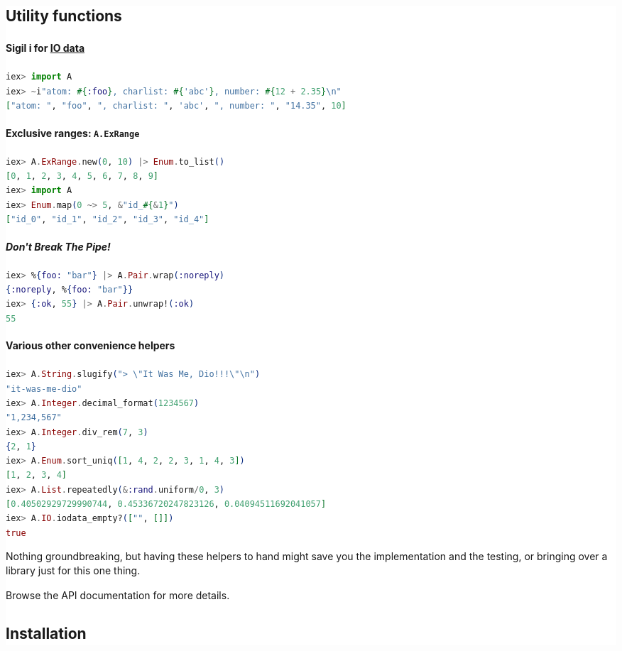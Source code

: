 ## Utility functions

#### Sigil i for [IO data](https://hexdocs.pm/elixir/IO.html#module-io-data)

```elixir
iex> import A
iex> ~i"atom: #{:foo}, charlist: #{'abc'}, number: #{12 + 2.35}\n"
["atom: ", "foo", ", charlist: ", 'abc', ", number: ", "14.35", 10]
```

#### Exclusive ranges: `A.ExRange`

```elixir
iex> A.ExRange.new(0, 10) |> Enum.to_list()
[0, 1, 2, 3, 4, 5, 6, 7, 8, 9]
iex> import A
iex> Enum.map(0 ~> 5, &"id_#{&1}")
["id_0", "id_1", "id_2", "id_3", "id_4"]
```

#### *Don't Break The Pipe!*

```elixir
iex> %{foo: "bar"} |> A.Pair.wrap(:noreply)
{:noreply, %{foo: "bar"}}
iex> {:ok, 55} |> A.Pair.unwrap!(:ok)
55
```

#### Various other convenience helpers

```elixir
iex> A.String.slugify("> \"It Was Me, Dio!!!\"\n")
"it-was-me-dio"
iex> A.Integer.decimal_format(1234567)
"1,234,567"
iex> A.Integer.div_rem(7, 3)
{2, 1}
iex> A.Enum.sort_uniq([1, 4, 2, 2, 3, 1, 4, 3])
[1, 2, 3, 4]
iex> A.List.repeatedly(&:rand.uniform/0, 3)
[0.40502929729990744, 0.45336720247823126, 0.04094511692041057]
iex> A.IO.iodata_empty?(["", []])
true
```

Nothing groundbreaking, but having these helpers to hand might save you the implementation
and the testing, or bringing over a library just for this one thing.

Browse the API documentation for more details.

## Installation
